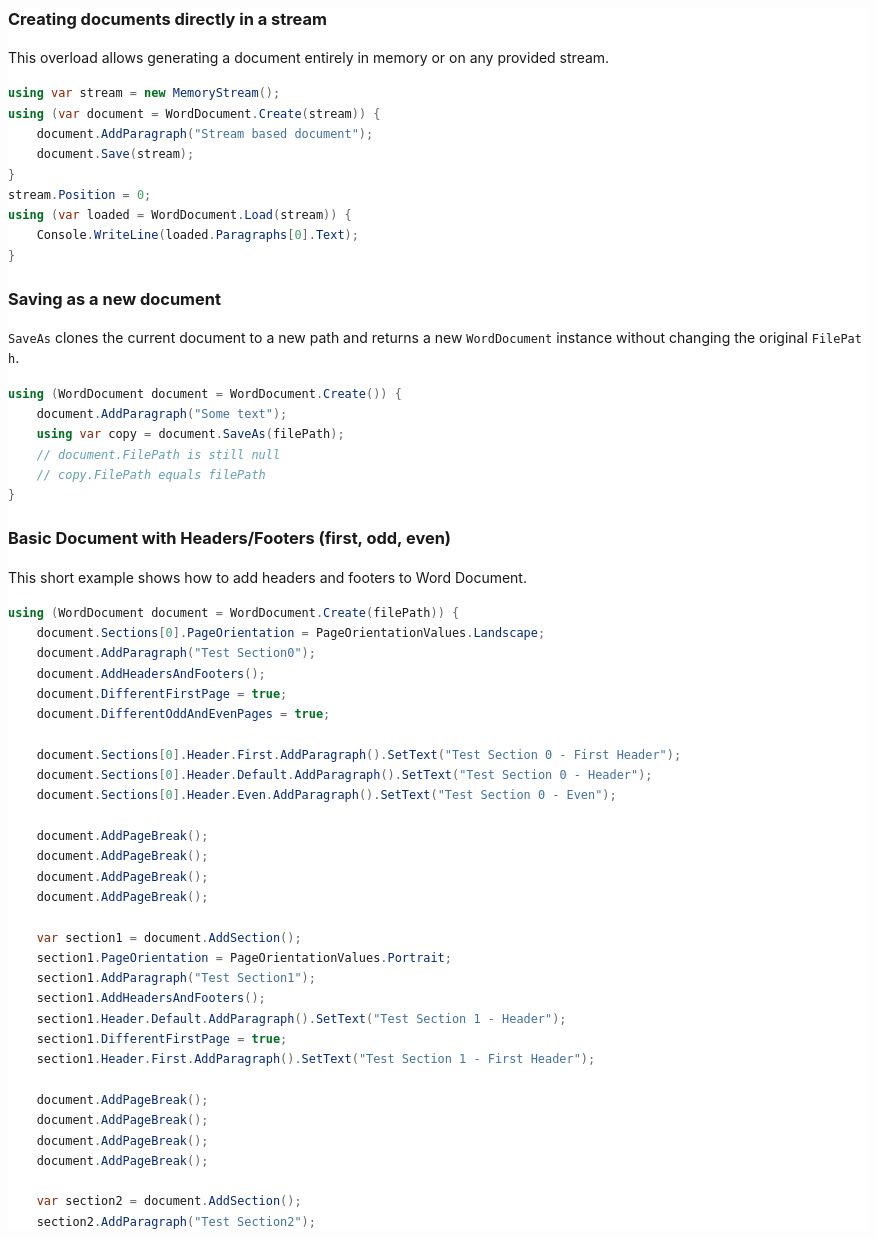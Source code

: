 ### Creating documents directly in a stream

This overload allows generating a document entirely in memory or on any provided stream.

```csharp
using var stream = new MemoryStream();
using (var document = WordDocument.Create(stream)) {
    document.AddParagraph("Stream based document");
    document.Save(stream);
}
stream.Position = 0;
using (var loaded = WordDocument.Load(stream)) {
    Console.WriteLine(loaded.Paragraphs[0].Text);
}
```

### Saving as a new document

`SaveAs` clones the current document to a new path and returns a new `WordDocument` instance without changing the original `FilePath`.

```csharp
using (WordDocument document = WordDocument.Create()) {
    document.AddParagraph("Some text");
    using var copy = document.SaveAs(filePath);
    // document.FilePath is still null
    // copy.FilePath equals filePath
}
```

### Basic Document with Headers/Footers (first, odd, even)

This short example shows how to add headers and footers to Word Document.

```csharp
using (WordDocument document = WordDocument.Create(filePath)) {
    document.Sections[0].PageOrientation = PageOrientationValues.Landscape;
    document.AddParagraph("Test Section0");
    document.AddHeadersAndFooters();
    document.DifferentFirstPage = true;
    document.DifferentOddAndEvenPages = true;

    document.Sections[0].Header.First.AddParagraph().SetText("Test Section 0 - First Header");
    document.Sections[0].Header.Default.AddParagraph().SetText("Test Section 0 - Header");
    document.Sections[0].Header.Even.AddParagraph().SetText("Test Section 0 - Even");

    document.AddPageBreak();
    document.AddPageBreak();
    document.AddPageBreak();
    document.AddPageBreak();

    var section1 = document.AddSection();
    section1.PageOrientation = PageOrientationValues.Portrait;
    section1.AddParagraph("Test Section1");
    section1.AddHeadersAndFooters();
    section1.Header.Default.AddParagraph().SetText("Test Section 1 - Header");
    section1.DifferentFirstPage = true;
    section1.Header.First.AddParagraph().SetText("Test Section 1 - First Header");

    document.AddPageBreak();
    document.AddPageBreak();
    document.AddPageBreak();
    document.AddPageBreak();

    var section2 = document.AddSection();
    section2.AddParagraph("Test Section2");
```